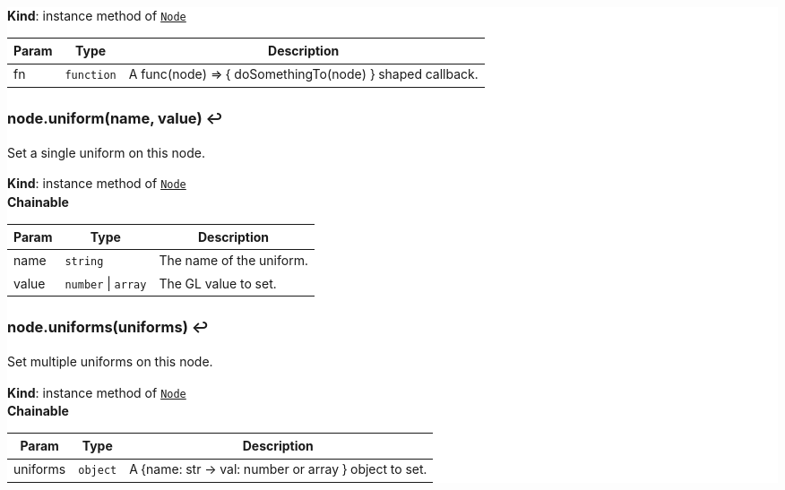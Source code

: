 **Kind**: instance method of [<code>Node</code>](#Node)  

| Param | Type | Description |
| --- | --- | --- |
| fn | <code>function</code> | A func(node) => { doSomethingTo(node) } shaped callback. |

<a name="Node+uniform"></a>

### node.uniform(name, value) ↩︎
Set a single uniform on this node.

**Kind**: instance method of [<code>Node</code>](#Node)  
**Chainable**  

| Param | Type | Description |
| --- | --- | --- |
| name | <code>string</code> | The name of the uniform. |
| value | <code>number</code> \| <code>array</code> | The GL value to set. |

<a name="Node+uniforms"></a>

### node.uniforms(uniforms) ↩︎
Set multiple uniforms on this node.

**Kind**: instance method of [<code>Node</code>](#Node)  
**Chainable**  

| Param | Type | Description |
| --- | --- | --- |
| uniforms | <code>object</code> | A {name: str -> val: number or array } object to set. |

